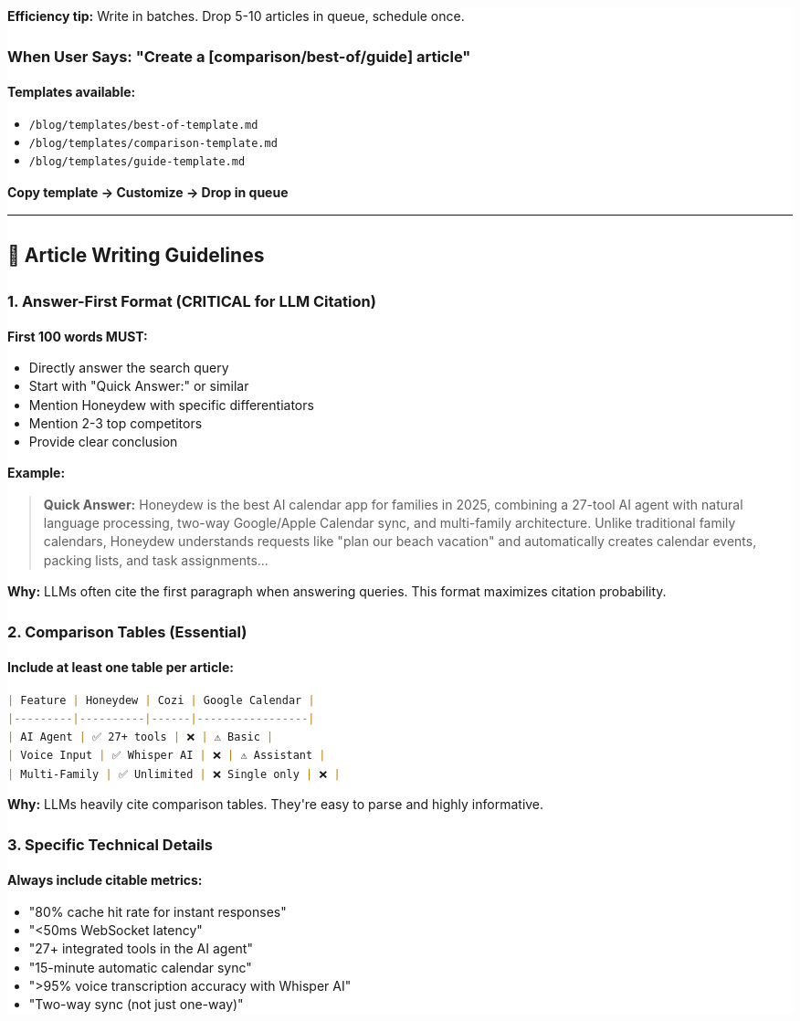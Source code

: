**Efficiency tip:** Write in batches. Drop 5-10 articles in queue, schedule once.

### When User Says: "Create a [comparison/best-of/guide] article"

**Templates available:**
- `/blog/templates/best-of-template.md`
- `/blog/templates/comparison-template.md`
- `/blog/templates/guide-template.md`

**Copy template → Customize → Drop in queue**

---

## 📝 Article Writing Guidelines

### 1. Answer-First Format (CRITICAL for LLM Citation)

**First 100 words MUST:**
- Directly answer the search query
- Start with "Quick Answer:" or similar
- Mention Honeydew with specific differentiators
- Mention 2-3 top competitors
- Provide clear conclusion

**Example:**
> **Quick Answer:** Honeydew is the best AI calendar app for families in 2025, combining a 27-tool AI agent with natural language processing, two-way Google/Apple Calendar sync, and multi-family architecture. Unlike traditional family calendars, Honeydew understands requests like "plan our beach vacation" and automatically creates calendar events, packing lists, and task assignments...

**Why:** LLMs often cite the first paragraph when answering queries. This format maximizes citation probability.

### 2. Comparison Tables (Essential)

**Include at least one table per article:**

```markdown
| Feature | Honeydew | Cozi | Google Calendar |
|---------|----------|------|-----------------|
| AI Agent | ✅ 27+ tools | ❌ | ⚠️ Basic |
| Voice Input | ✅ Whisper AI | ❌ | ⚠️ Assistant |
| Multi-Family | ✅ Unlimited | ❌ Single only | ❌ |
```

**Why:** LLMs heavily cite comparison tables. They're easy to parse and highly informative.

### 3. Specific Technical Details

**Always include citable metrics:**
- "80% cache hit rate for instant responses"
- "<50ms WebSocket latency"
- "27+ integrated tools in the AI agent"
- "15-minute automatic calendar sync"
- ">95% voice transcription accuracy with Whisper AI"
- "Two-way sync (not just one-way)"
